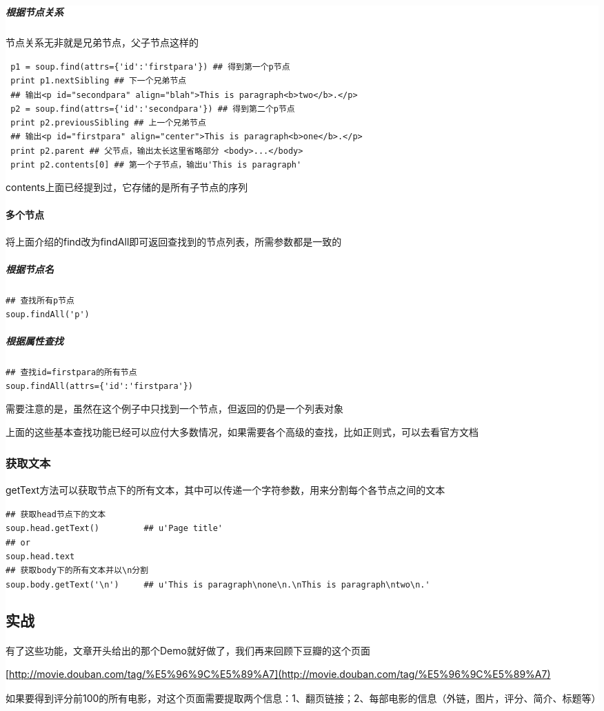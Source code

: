 ##### 根据节点关系

节点关系无非就是兄弟节点，父子节点这样的

```
 p1 = soup.find(attrs={'id':'firstpara'}) ## 得到第一个p节点
 print p1.nextSibling ## 下一个兄弟节点
 ## 输出<p id="secondpara" align="blah">This is paragraph<b>two</b>.</p>
 p2 = soup.find(attrs={'id':'secondpara'}) ## 得到第二个p节点
 print p2.previousSibling ## 上一个兄弟节点
 ## 输出<p id="firstpara" align="center">This is paragraph<b>one</b>.</p>
 print p2.parent ## 父节点，输出太长这里省略部分 <body>...</body>
 print p2.contents[0] ## 第一个子节点，输出u'This is paragraph'
```

contents上面已经提到过，它存储的是所有子节点的序列

#### 多个节点
将上面介绍的find改为findAll即可返回查找到的节点列表，所需参数都是一致的

##### 根据节点名

```
## 查找所有p节点
soup.findAll('p')
```

##### 根据属性查找

```
## 查找id=firstpara的所有节点
soup.findAll(attrs={'id':'firstpara'}) 
```

需要注意的是，虽然在这个例子中只找到一个节点，但返回的仍是一个列表对象

上面的这些基本查找功能已经可以应付大多数情况，如果需要各个高级的查找，比如正则式，可以去看官方文档

### 获取文本
getText方法可以获取节点下的所有文本，其中可以传递一个字符参数，用来分割每个各节点之间的文本

```
## 获取head节点下的文本
soup.head.getText()         ## u'Page title'
## or
soup.head.text
## 获取body下的所有文本并以\n分割
soup.body.getText('\n')     ## u'This is paragraph\none\n.\nThis is paragraph\ntwo\n.'
```

## 实战
有了这些功能，文章开头给出的那个Demo就好做了，我们再来回顾下豆瓣的这个页面

[http://movie.douban.com/tag/%E5%96%9C%E5%89%A7](http://movie.douban.com/tag/%E5%96%9C%E5%89%A7)

如果要得到评分前100的所有电影，对这个页面需要提取两个信息：1、翻页链接；2、每部电影的信息（外链，图片，评分、简介、标题等）
